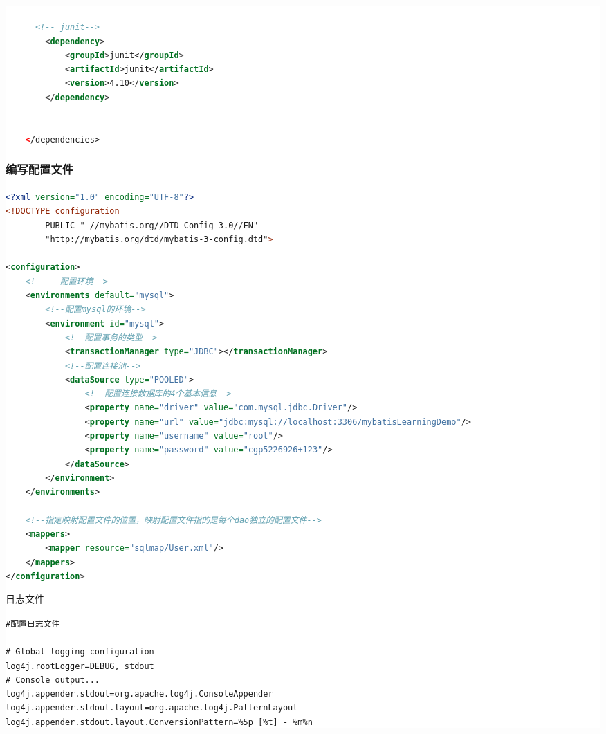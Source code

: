 ```xml

      <!-- junit-->
        <dependency>
            <groupId>junit</groupId>
            <artifactId>junit</artifactId>
            <version>4.10</version>
        </dependency>


    </dependencies>
```

### 编写配置文件

```xml
<?xml version="1.0" encoding="UTF-8"?>
<!DOCTYPE configuration
        PUBLIC "-//mybatis.org//DTD Config 3.0//EN"
        "http://mybatis.org/dtd/mybatis-3-config.dtd">

<configuration>
    <!--   配置环境-->
    <environments default="mysql">
        <!--配置mysql的环境-->
        <environment id="mysql">
            <!--配置事务的类型-->
            <transactionManager type="JDBC"></transactionManager>
            <!--配置连接池-->
            <dataSource type="POOLED">
                <!--配置连接数据库的4个基本信息-->
                <property name="driver" value="com.mysql.jdbc.Driver"/>
                <property name="url" value="jdbc:mysql://localhost:3306/mybatisLearningDemo"/>
                <property name="username" value="root"/>
                <property name="password" value="cgp5226926+123"/>
            </dataSource>
        </environment>
    </environments>

    <!--指定映射配置文件的位置，映射配置文件指的是每个dao独立的配置文件-->
    <mappers>
        <mapper resource="sqlmap/User.xml"/>
    </mappers>
</configuration>
```

日志文件

```properties
#配置日志文件

# Global logging configuration
log4j.rootLogger=DEBUG, stdout
# Console output...
log4j.appender.stdout=org.apache.log4j.ConsoleAppender
log4j.appender.stdout.layout=org.apache.log4j.PatternLayout
log4j.appender.stdout.layout.ConversionPattern=%5p [%t] - %m%n
```
